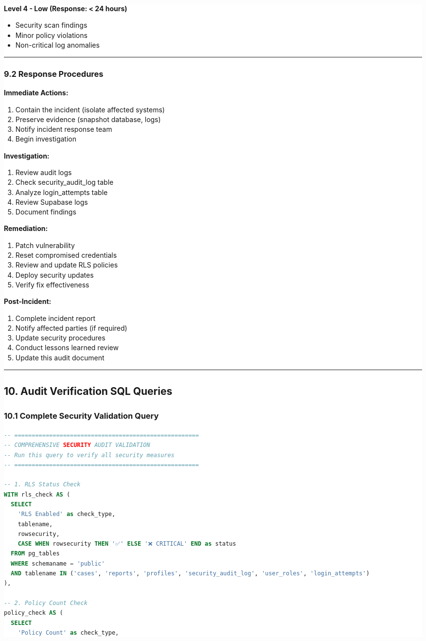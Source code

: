 **Level 4 - Low (Response: < 24 hours)**
- Security scan findings
- Minor policy violations
- Non-critical log anomalies

---

### 9.2 Response Procedures

**Immediate Actions:**
1. Contain the incident (isolate affected systems)
2. Preserve evidence (snapshot database, logs)
3. Notify incident response team
4. Begin investigation

**Investigation:**
1. Review audit logs
2. Check security_audit_log table
3. Analyze login_attempts table
4. Review Supabase logs
5. Document findings

**Remediation:**
1. Patch vulnerability
2. Reset compromised credentials
3. Review and update RLS policies
4. Deploy security updates
5. Verify fix effectiveness

**Post-Incident:**
1. Complete incident report
2. Notify affected parties (if required)
3. Update security procedures
4. Conduct lessons learned review
5. Update this audit document

---

## 10. Audit Verification SQL Queries

### 10.1 Complete Security Validation Query

```sql
-- =====================================================
-- COMPREHENSIVE SECURITY AUDIT VALIDATION
-- Run this query to verify all security measures
-- =====================================================

-- 1. RLS Status Check
WITH rls_check AS (
  SELECT 
    'RLS Enabled' as check_type,
    tablename,
    rowsecurity,
    CASE WHEN rowsecurity THEN '✅' ELSE '❌ CRITICAL' END as status
  FROM pg_tables
  WHERE schemaname = 'public'
  AND tablename IN ('cases', 'reports', 'profiles', 'security_audit_log', 'user_roles', 'login_attempts')
),

-- 2. Policy Count Check
policy_check AS (
  SELECT 
    'Policy Count' as check_type,
```
